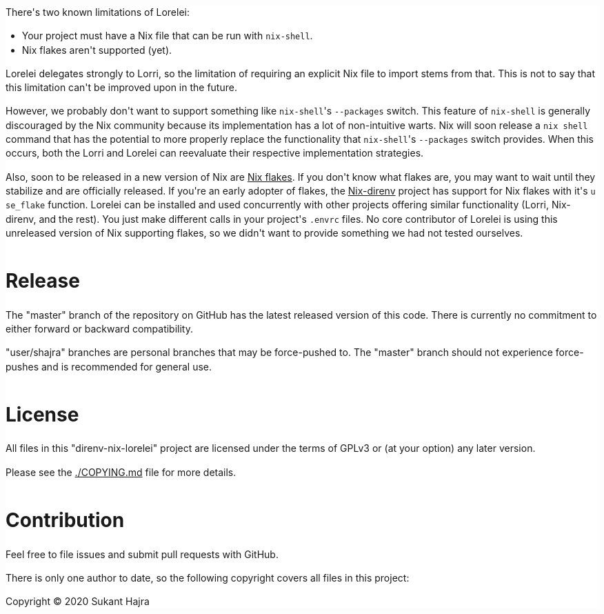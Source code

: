 There's two known limitations of Lorelei:

-   Your project must have a Nix file that can be run with `nix-shell`.
-   Nix flakes aren't supported (yet).

Lorelei delegates strongly to Lorri, so the limitation of requiring an explicit Nix file to import stems from that. This is not to say that this limitation can't be improved upon in the future.

However, we probably don't want to support something like `nix-shell`'s `--packages` switch. This feature of `nix-shell` is generally discouraged by the Nix community because its implementation has a lot of non-intuitive warts. Nix will soon release a `nix shell` command that has the potential to more properly replace the functionality that `nix-shell`'s `--packages` switch provides. When this occurs, both the Lorri and Lorelei can reevaluate their respective implementation strategies.

Also, soon to be released in a new version of Nix are [Nix flakes](https://nixos.wiki/wiki/Flakes). If you don't know what flakes are, you may want to wait until they stabilize and are officially released. If you're an early adopter of flakes, the [Nix-direnv](https://github.com/nix-community/nix-direnv) project has support for Nix flakes with it's `use_flake` function. Lorelei can be installed and used concurrently with other projects offering similar functionality (Lorri, Nix-direnv, and the rest). You just make different calls in your project's `.envrc` files. No core contributor of Lorelei is using this unreleased version of Nix supporting flakes, so we didn't want to provide something we had not tested ourselves.

# Release<a id="sec-5"></a>

The "master" branch of the repository on GitHub has the latest released version of this code. There is currently no commitment to either forward or backward compatibility.

"user/shajra" branches are personal branches that may be force-pushed to. The "master" branch should not experience force-pushes and is recommended for general use.

# License<a id="sec-6"></a>

All files in this "direnv-nix-lorelei" project are licensed under the terms of GPLv3 or (at your option) any later version.

Please see the [./COPYING.md](./COPYING.md) file for more details.

# Contribution<a id="sec-7"></a>

Feel free to file issues and submit pull requests with GitHub.

There is only one author to date, so the following copyright covers all files in this project:

Copyright © 2020 Sukant Hajra
